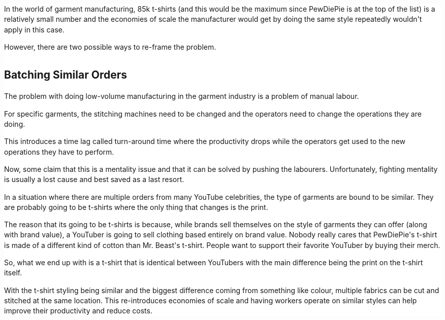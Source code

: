 In the world of garment manufacturing, 85k t-shirts (and this would be the maximum since PewDiePie is at the top of the list) is a relatively small number and the economies of scale the manufacturer would get by doing the same style repeatedly wouldn't apply in this case.

However, there are two possible ways to re-frame the problem.

## Batching Similar Orders

The problem with doing low-volume manufacturing in the garment industry is a problem of manual labour.

For specific garments, the stitching machines need to be changed and the operators need to change the operations they are doing.

This introduces a time lag called turn-around time where the productivity drops while the operators get used to the new operations they have to perform.

Now, some claim that this is a mentality issue and that it can be solved by pushing the labourers. Unfortunately, fighting mentality is usually a lost cause and best saved as a last resort.

In a situation where there are multiple orders from many YouTube celebrities, the type of garments are bound to be similar. They are probably going to be t-shirts where the only thing that changes is the print.

The reason that its going to be t-shirts is because, while brands sell themselves on the style of garments they can offer (along with brand value), a YouTuber is going to sell clothing based entirely on brand value. Nobody really cares that PewDiePie's t-shirt is made of a different kind of cotton than Mr. Beast's t-shirt. People want to support their favorite YouTuber by buying their merch.

So, what we end up with is a t-shirt that is identical between YouTubers with the main difference being the print on the t-shirt itself.

With the t-shirt styling being similar and the biggest difference coming from something like colour, multiple fabrics can be cut and stitched at the same location. This re-introduces economies of scale and having workers operate on similar styles can help improve their productivity and reduce costs.
